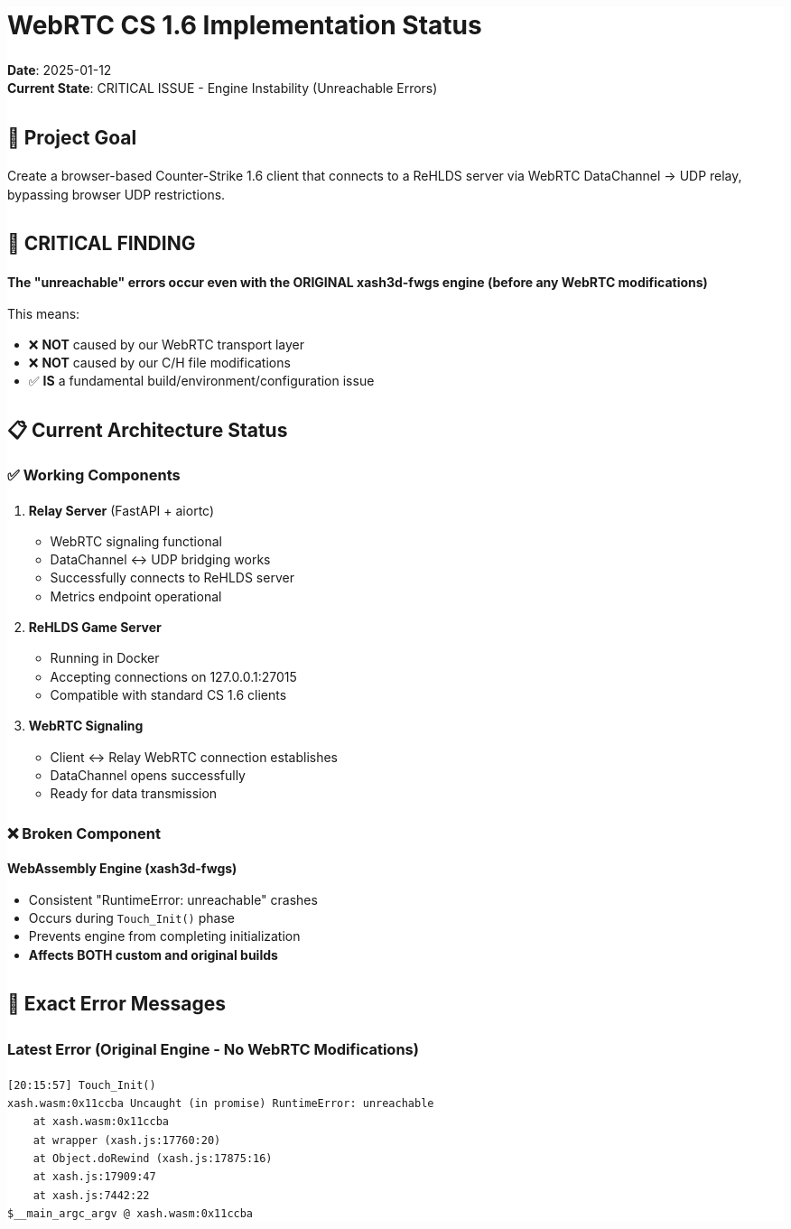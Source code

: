 # WebRTC CS 1.6 Implementation Status

**Date**: 2025-01-12  
**Current State**: CRITICAL ISSUE - Engine Instability (Unreachable Errors)

## 🎯 Project Goal
Create a browser-based Counter-Strike 1.6 client that connects to a ReHLDS server via WebRTC DataChannel → UDP relay, bypassing browser UDP restrictions.

## 🔴 CRITICAL FINDING
**The "unreachable" errors occur even with the ORIGINAL xash3d-fwgs engine (before any WebRTC modifications)**

This means:
- ❌ **NOT** caused by our WebRTC transport layer
- ❌ **NOT** caused by our C/H file modifications  
- ✅ **IS** a fundamental build/environment/configuration issue

## 📋 Current Architecture Status

### ✅ Working Components
1. **Relay Server** (FastAPI + aiortc)
   - WebRTC signaling functional
   - DataChannel ↔ UDP bridging works
   - Successfully connects to ReHLDS server
   - Metrics endpoint operational

2. **ReHLDS Game Server**  
   - Running in Docker
   - Accepting connections on 127.0.0.1:27015
   - Compatible with standard CS 1.6 clients

3. **WebRTC Signaling**
   - Client ↔ Relay WebRTC connection establishes
   - DataChannel opens successfully  
   - Ready for data transmission

### ❌ Broken Component  
**WebAssembly Engine (xash3d-fwgs)**
- Consistent "RuntimeError: unreachable" crashes
- Occurs during `Touch_Init()` phase
- Prevents engine from completing initialization
- **Affects BOTH custom and original builds**

## 🔬 Exact Error Messages

### Latest Error (Original Engine - No WebRTC Modifications)
```
[20:15:57] Touch_Init()
xash.wasm:0x11ccba Uncaught (in promise) RuntimeError: unreachable
    at xash.wasm:0x11ccba
    at wrapper (xash.js:17760:20)
    at Object.doRewind (xash.js:17875:16)
    at xash.js:17909:47
    at xash.js:7442:22
$__main_argc_argv @ xash.wasm:0x11ccba
```
